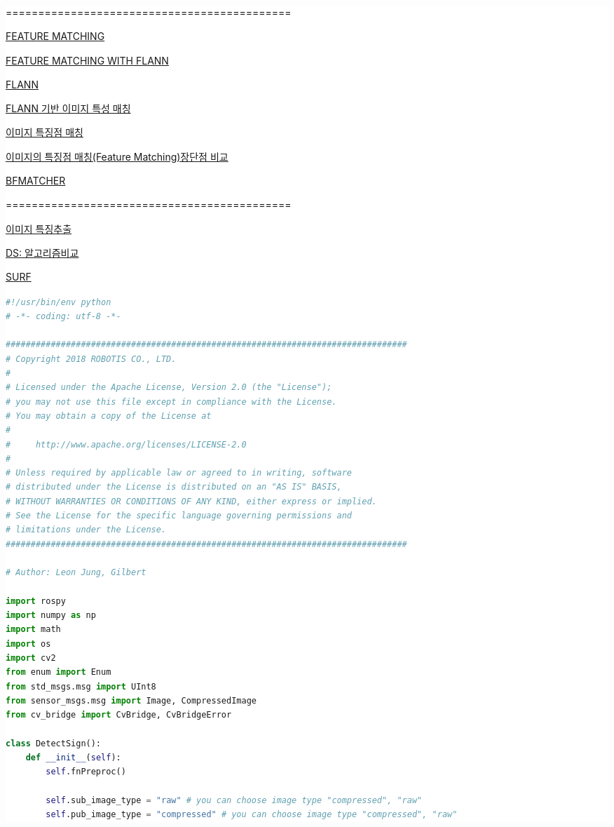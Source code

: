 
============================================

[FEATURE MATCHING](https://docs.opencv.org/master/dc/dc3/tutorial_py_matcher.html)

[FEATURE MATCHING WITH FLANN](https://docs.opencv.org/3.4/d5/d6f/tutorial_feature_flann_matcher.html)

[FLANN ](https://leechamin.tistory.com/330)

[FLANN 기반 이미지 특성 매칭](https://m.blog.naver.com/PostView.nhn?blogId=samsjang&logNo=220657746860&proxyReferer=https:%2F%2Fwww.google.com%2F)
   
[이미지 특징점 매칭](http://www.gisdeveloper.co.kr/?p=6824)

[이미지의 특징점 매칭(Feature Matching)장단점 비교](http://www.gisdeveloper.co.kr/?p=6824)


[BFMATCHER](https://ballentain.tistory.com/36)


============================================



[이미지 특징추출](https://datascienceschool.net/view-notebook/7eb4b2a440824bb0a8c2c7ce3da7a4e2/)



[DS: 알고리즘비교](https://datascienceschool.net/view-notebook/7eb4b2a440824bb0a8c2c7ce3da7a4e2/)

[SURF](http://www.gisdeveloper.co.kr/?p=6800)



``` python
#!/usr/bin/env python
# -*- coding: utf-8 -*-

################################################################################
# Copyright 2018 ROBOTIS CO., LTD.
#
# Licensed under the Apache License, Version 2.0 (the "License");
# you may not use this file except in compliance with the License.
# You may obtain a copy of the License at
#
#     http://www.apache.org/licenses/LICENSE-2.0
#
# Unless required by applicable law or agreed to in writing, software
# distributed under the License is distributed on an "AS IS" BASIS,
# WITHOUT WARRANTIES OR CONDITIONS OF ANY KIND, either express or implied.
# See the License for the specific language governing permissions and
# limitations under the License.
################################################################################

# Author: Leon Jung, Gilbert

import rospy
import numpy as np
import math
import os
import cv2
from enum import Enum
from std_msgs.msg import UInt8
from sensor_msgs.msg import Image, CompressedImage
from cv_bridge import CvBridge, CvBridgeError

class DetectSign():
    def __init__(self):
        self.fnPreproc()

        self.sub_image_type = "raw" # you can choose image type "compressed", "raw"
        self.pub_image_type = "compressed" # you can choose image type "compressed", "raw"
```